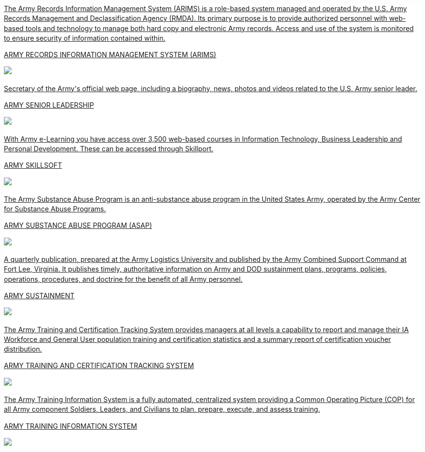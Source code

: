 [The Army Records Information Management System (ARIMS) is a role-based system managed and operated by the U.S. Army Records Management and Declassification Agency (RMDA). Its primary purpose is to provide authorized personnel with web-based tools and technology to manage both hard copy and electronic Army records. Access and use of the system is monitored to ensure security of information contained within.](https://www.arims.army.mil/arims/Login.aspx)

[ARMY RECORDS INFORMATION MANAGEMENT SYSTEM (ARIMS)](https://www.arims.army.mil/arims/Login.aspx)

![](https://armyknowledgeoffline.com/assets/Card-001.png)

[Secretary of the Army's official web page, including a biography, news, photos and videos related to the U.S. Army senior leader.](https://www.army.mil/leaders/sa/)

[ARMY SENIOR LEADERSHIP](https://www.army.mil/leaders/sa/)

![](https://armyknowledgeoffline.com/assets/Card-031.png)

[With Army e-Learning you have access over 3,500 web-based courses in Information Technology, Business Leadership and Personal Development. These can be accessed through Skillport.](https://usarmy.skillport.com/)

[ARMY SKILLSOFT](https://usarmy.skillport.com/)

![](https://armyknowledgeoffline.com/assets/Card-078.png)

[The Army Substance Abuse Program is an anti-substance abuse program in the United States Army, operated by the Army Center for Substance Abuse Programs.](https://sr2.army.mil/)

[ARMY SUBSTANCE ABUSE PROGRAM (ASAP)](https://sr2.army.mil/)

![](https://armyknowledgeoffline.com/assets/Card-095.png)

[A quarterly publication, prepared at the Army Logistics University and published by the Army Combined Support Command at Fort Lee, Virginia. It publishes timely, authoritative information on Army and DOD sustainment plans, programs, policies, operations, procedures, and doctrine for the benefit of all Army personnel.](https://alu.army.mil/alog/)

[ARMY SUSTAINMENT](https://alu.army.mil/alog/)

![](https://armyknowledgeoffline.com/assets/Card-032.jpeg)

[The Army Training and Certification Tracking System provides managers at all levels a capability to report and manage their IA Workforce and General User population training and certification statistics and a summary report of certification voucher distribution.](https://atc.us.army.mil/iastar/)

[ARMY TRAINING AND CERTIFICATION TRACKING SYSTEM](https://atc.us.army.mil/iastar/)

![](https://armyknowledgeoffline.com/assets/Card-052.png)

[The Army Training Information System is a fully automated, centralized system providing a Common Operating Picture (COP) for all Army component Soldiers, Leaders, and Civilians to plan, prepare, execute, and assess training.](https://www.atis.army.mil/Index.html)

[ARMY TRAINING INFORMATION SYSTEM](https://www.atis.army.mil/Index.html)

![](https://armyknowledgeoffline.com/assets/Card-071.png)

